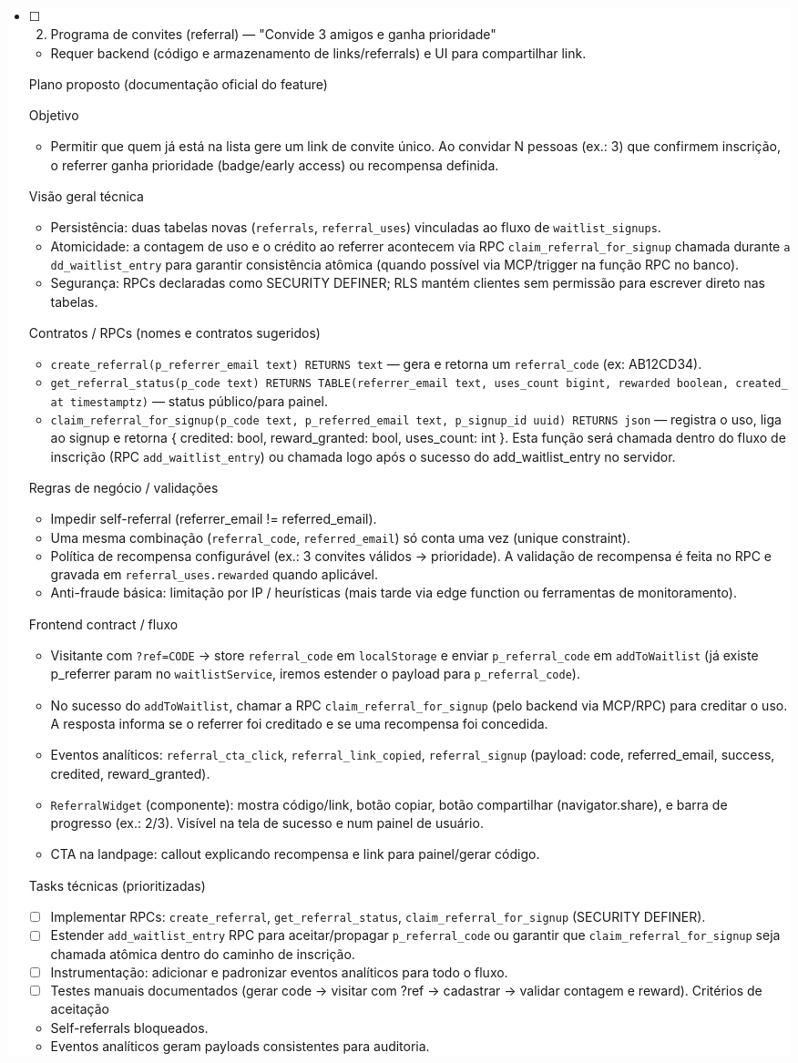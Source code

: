 - [ ] 2. Programa de convites (referral) — "Convide 3 amigos e ganha prioridade"
  - Requer backend (código e armazenamento de links/referrals) e UI para compartilhar link.

  Plano proposto (documentação oficial do feature)

  Objetivo
  - Permitir que quem já está na lista gere um link de convite único. Ao convidar N pessoas (ex.: 3) que confirmem inscrição, o referrer ganha prioridade (badge/early access) ou recompensa definida.

  Visão geral técnica
  - Persistência: duas tabelas novas (`referrals`, `referral_uses`) vinculadas ao fluxo de `waitlist_signups`.
  - Atomicidade: a contagem de uso e o crédito ao referrer acontecem via RPC `claim_referral_for_signup` chamada durante `add_waitlist_entry` para garantir consistência atômica (quando possível via MCP/trigger na função RPC no banco).
  - Segurança: RPCs declaradas como SECURITY DEFINER; RLS mantém clientes sem permissão para escrever direto nas tabelas.

  Contratos / RPCs (nomes e contratos sugeridos)
  - `create_referral(p_referrer_email text) RETURNS text` — gera e retorna um `referral_code` (ex: AB12CD34).
  - `get_referral_status(p_code text) RETURNS TABLE(referrer_email text, uses_count bigint, rewarded boolean, created_at timestamptz)` — status público/para painel.
  - `claim_referral_for_signup(p_code text, p_referred_email text, p_signup_id uuid) RETURNS json` — registra o uso, liga ao signup e retorna { credited: bool, reward_granted: bool, uses_count: int }. Esta função será chamada dentro do fluxo de inscrição (RPC `add_waitlist_entry`) ou chamada logo após o sucesso do add_waitlist_entry no servidor.

  Regras de negócio / validações
  - Impedir self-referral (referrer_email != referred_email).
  - Uma mesma combinação (`referral_code`, `referred_email`) só conta uma vez (unique constraint).
  - Política de recompensa configurável (ex.: 3 convites válidos -> prioridade). A validação de recompensa é feita no RPC e gravada em `referral_uses.rewarded` quando aplicável.
  - Anti-fraude básica: limitação por IP / heurísticas (mais tarde via edge function ou ferramentas de monitoramento).

  Frontend contract / fluxo
  - Visitante com `?ref=CODE` → store `referral_code` em `localStorage` e enviar `p_referral_code` em `addToWaitlist` (já existe p_referrer param no `waitlistService`, iremos estender o payload para `p_referral_code`).
  - No sucesso do `addToWaitlist`, chamar a RPC `claim_referral_for_signup` (pelo backend via MCP/RPC) para creditar o uso. A resposta informa se o referrer foi creditado e se uma recompensa foi concedida.
  - Eventos analíticos: `referral_cta_click`, `referral_link_copied`, `referral_signup` (payload: code, referred_email, success, credited, reward_granted).

  - `ReferralWidget` (componente): mostra código/link, botão copiar, botão compartilhar (navigator.share), e barra de progresso (ex.: 2/3). Visível na tela de sucesso e num painel de usuário.
  - CTA na landpage: callout explicando recompensa e link para painel/gerar código.

  Tasks técnicas (prioritizadas)
  - [ ] Implementar RPCs: `create_referral`, `get_referral_status`, `claim_referral_for_signup` (SECURITY DEFINER).
  - [ ] Estender `add_waitlist_entry` RPC para aceitar/propagar `p_referral_code` ou garantir que `claim_referral_for_signup` seja chamada atômica dentro do caminho de inscrição.
  - [ ] Instrumentação: adicionar e padronizar eventos analíticos para todo o fluxo.
  - [ ] Testes manuais documentados (gerar code → visitar com ?ref → cadastrar → validar contagem e reward).
  Critérios de aceitação
  - Self-referrals bloqueados.
  - Eventos analíticos geram payloads consistentes para auditoria.

